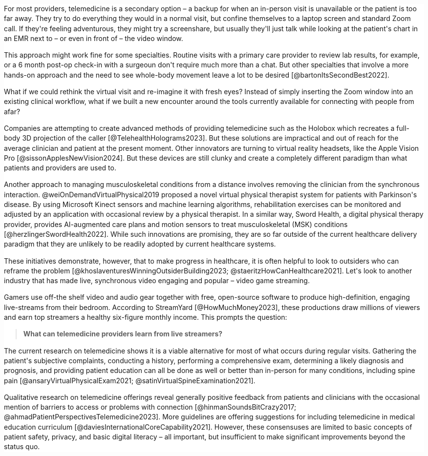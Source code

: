For most providers, telemedicine is a secondary option – a backup for when an in-person visit is unavailable or the patient is too far away. They try to do everything they would in a normal visit, but confine themselves to a laptop screen and standard Zoom call. If they're feeling adventurous, they might try a screenshare, but usually they'll just talk while looking at the patient's chart in an EMR next to – or even in front of – the video window.

This approach might work fine for some specialties. Routine visits with a primary care provider to review lab results, for example, or a 6 month post-op check-in with a surgeoun don't require much more than a chat. But other specialties that involve a more hands-on approach and the need to see whole-body movement leave a lot to be desired [@bartonItsSecondBest2022].

What if we could rethink the virtual visit and re-imagine it with fresh eyes? Instead of simply inserting the Zoom window into an existing clinical workflow, what if we built a new encounter around the tools currently available for connecting with people from afar?

Companies are attempting to create advanced methods of providing telemedicine such as the Holobox which recreates a full-body 3D projection of the caller [@TelehealthHolograms2023]. But these solutions are impractical and out of reach for the average clinician and patient at the present moment. Other innovators are turning to virtual reality headsets, like the Apple Vision Pro [@sissonApplesNewVision2024]. But these devices are still clunky and create a completely different paradigm than what patients and providers are used to.

Another approach to managing musculoskeletal conditions from a distance involves removing the clinician from the synchronous interaction. @weiOnDemandVirtualPhysical2019 proposed a novel virtual physical therapist system for patients with Parkinson's disease. By using Microsoft Kinect sensors and machine learning algorithms, rehabilitation exercises can be monitored and adjusted by an application with occasional review by a physical therapist. In a similar way, Sword Health, a digital physical therapy provider, provides AI-augmented care plans and motion sensors to treat musculoskeletal (MSK) conditions [@herzlingerSwordHealth2022]. While such innovations are promising, they are so far outside of the current healthcare delivery paradigm that they are unlikely to be readily adopted by current healthcare systems.

These initiatives demonstrate, however, that to make progress in healthcare, it is often helpful to look to outsiders who can reframe the problem [@khoslaventuresWinningOutsiderBuilding2023; @staeritzHowCanHealthcare2021]. Let's look to another industry that has made live, synchronous video engaging and popular – video game streaming.

Gamers use off-the shelf video and audio gear together with free, open-source software to produce high-definition, engaging live-streams from their bedroom. According to StreamYard [@HowMuchMoney2023], these productions draw millions of viewers and earn top streamers a healthy six-figure monthly income. This prompts the question:
> **What can telemedicine providers learn from live streamers?**

The current research on telemedicine shows it is a viable alternative for most of what occurs during regular visits. Gathering the patient's subjective complaints, conducting a history, performing a comprehensive exam, determining a likely diagnosis and prognosis, and providing patient education can all be done as well or better than in-person for many conditions, including spine pain [@ansaryVirtualPhysicalExam2021; @satinVirtualSpineExamination2021].

Qualitative research on telemedicine offerings reveal generally positive feedback from patients and clinicians with the occasional mention of barriers to access or problems with connection [@hinmanSoundsBitCrazy2017; @ahmadPatientPerspectivesTelemedicine2023]. More guidelines are offering suggestions for including telemedicine in medical education curriculum [@daviesInternationalCoreCapability2021]. However, these consensuses are limited to basic concepts of patient safety, privacy, and basic digital literacy – all important, but insufficient to make significant improvements beyond the status quo.
